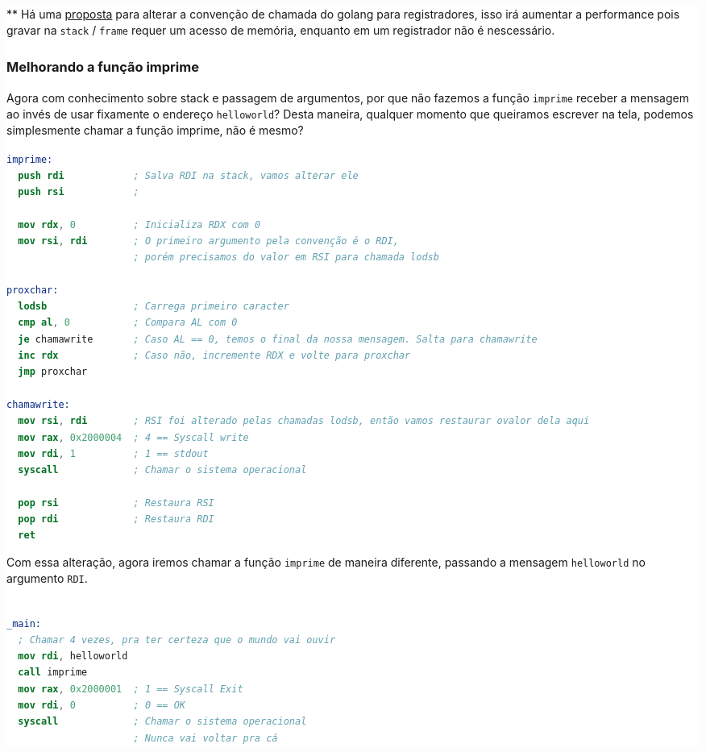 ** Há uma [proposta](https://go.googlesource.com/proposal/+/refs/changes/78/248178/1/design/40724-register-calling.md) para alterar a convenção de chamada do golang para registradores, isso irá aumentar a performance pois gravar na `stack` / `frame` requer um acesso de memória, enquanto em um registrador não é nescessário.


### Melhorando a função imprime

Agora com conhecimento sobre stack e passagem de argumentos, por que não fazemos a função `imprime` receber a mensagem ao invés de usar fixamente o endereço `helloworld`? Desta maneira, qualquer momento que queiramos escrever na tela, podemos simplesmente chamar a função imprime, não é mesmo?


```nasm
imprime:
  push rdi            ; Salva RDI na stack, vamos alterar ele
  push rsi            ;

  mov rdx, 0          ; Inicializa RDX com 0
  mov rsi, rdi        ; O primeiro argumento pela convenção é o RDI, 
                      ; porém precisamos do valor em RSI para chamada lodsb

proxchar:
  lodsb               ; Carrega primeiro caracter
  cmp al, 0           ; Compara AL com 0
  je chamawrite       ; Caso AL == 0, temos o final da nossa mensagem. Salta para chamawrite
  inc rdx             ; Caso não, incremente RDX e volte para proxchar
  jmp proxchar

chamawrite:
  mov rsi, rdi        ; RSI foi alterado pelas chamadas lodsb, então vamos restaurar ovalor dela aqui
  mov rax, 0x2000004  ; 4 == Syscall write
  mov rdi, 1          ; 1 == stdout
  syscall             ; Chamar o sistema operacional

  pop rsi             ; Restaura RSI
  pop rdi             ; Restaura RDI
  ret

```

Com essa alteração, agora iremos chamar a função `imprime` de maneira diferente, passando a mensagem `helloworld` no argumento `RDI`.

```nasm

_main:
  ; Chamar 4 vezes, pra ter certeza que o mundo vai ouvir
  mov rdi, helloworld
  call imprime
  mov rax, 0x2000001  ; 1 == Syscall Exit
  mov rdi, 0          ; 0 == OK
  syscall             ; Chamar o sistema operacional
                      ; Nunca vai voltar pra cá
```

